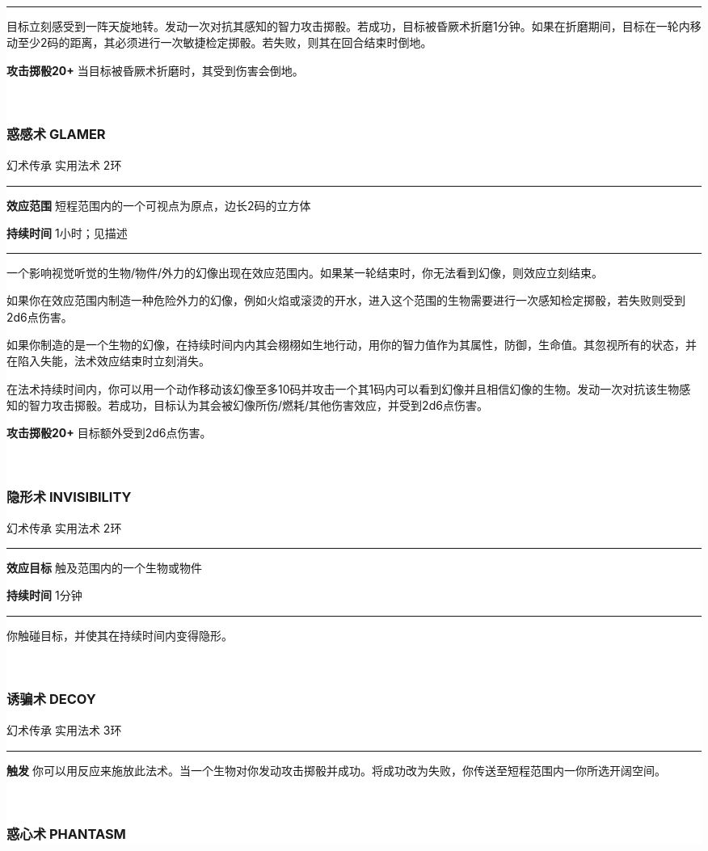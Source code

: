 ------------------------------------------------------------------------

目标立刻感受到一阵天旋地转。发动一次对抗其感知的智力攻击掷骰。若成功，目标被昏厥术折磨1分钟。如果在折磨期间，目标在一轮内移动至少2码的距离，其必须进行一次敏捷检定掷骰。若失败，则其在回合结束时倒地。

**攻击掷骰20+** 当目标被昏厥术折磨时，其受到伤害会倒地。

 

### 惑感术 **GLAMER**

幻术传承 实用法术 2环

------------------------------------------------------------------------

**效应范围** 短程范围内的一个可视点为原点，边长2码的立方体

**持续时间** 1小时；见描述

------------------------------------------------------------------------

一个影响视觉听觉的生物/物件/外力的幻像出现在效应范围内。如果某一轮结束时，你无法看到幻像，则效应立刻结束。

如果你在效应范围内制造一种危险外力的幻像，例如火焰或滚烫的开水，进入这个范围的生物需要进行一次感知检定掷骰，若失败则受到2d6点伤害。

如果你制造的是一个生物的幻像，在持续时间内内其会栩栩如生地行动，用你的智力值作为其属性，防御，生命值。其忽视所有的状态，并在陷入失能，法术效应结束时立刻消失。

在法术持续时间内，你可以用一个动作移动该幻像至多10码并攻击一个其1码内可以看到幻像并且相信幻像的生物。发动一次对抗该生物感知的智力攻击掷骰。若成功，目标认为其会被幻像所伤/燃耗/其他伤害效应，并受到2d6点伤害。

**攻击掷骰20+** 目标额外受到2d6点伤害。

 

### 隐形术 **INVISIBILITY**

幻术传承 实用法术 2环

------------------------------------------------------------------------

**效应目标** 触及范围内的一个生物或物件

**持续时间** 1分钟

------------------------------------------------------------------------

你触碰目标，并使其在持续时间内变得隐形。

 

### 诱骗术 **DECOY**

幻术传承 实用法术 3环

------------------------------------------------------------------------

**触发**
你可以用反应来施放此法术。当一个生物对你发动攻击掷骰并成功。将成功改为失败，你传送至短程范围内一你所选开阔空间。

 

### 惑心术 **PHANTASM**
